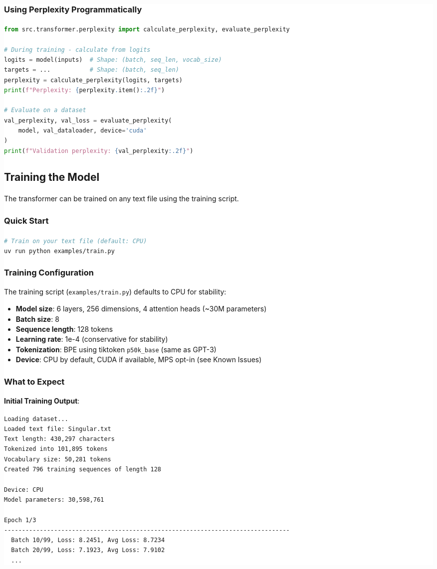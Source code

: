 ### Using Perplexity Programmatically

```python
from src.transformer.perplexity import calculate_perplexity, evaluate_perplexity

# During training - calculate from logits
logits = model(inputs)  # Shape: (batch, seq_len, vocab_size)
targets = ...           # Shape: (batch, seq_len)
perplexity = calculate_perplexity(logits, targets)
print(f"Perplexity: {perplexity.item():.2f}")

# Evaluate on a dataset
val_perplexity, val_loss = evaluate_perplexity(
    model, val_dataloader, device='cuda'
)
print(f"Validation perplexity: {val_perplexity:.2f}")
```

## Training the Model

The transformer can be trained on any text file using the training script.

### Quick Start

```bash
# Train on your text file (default: CPU)
uv run python examples/train.py
```

### Training Configuration

The training script (`examples/train.py`) defaults to CPU for stability:

- **Model size**: 6 layers, 256 dimensions, 4 attention heads (~30M parameters)
- **Batch size**: 8
- **Sequence length**: 128 tokens
- **Learning rate**: 1e-4 (conservative for stability)
- **Tokenization**: BPE using tiktoken `p50k_base` (same as GPT-3)
- **Device**: CPU by default, CUDA if available, MPS opt-in (see Known Issues)

### What to Expect

**Initial Training Output**:
```
Loading dataset...
Loaded text file: Singular.txt
Text length: 430,297 characters
Tokenized into 101,895 tokens
Vocabulary size: 50,281 tokens
Created 796 training sequences of length 128

Device: CPU
Model parameters: 30,598,761

Epoch 1/3
--------------------------------------------------------------------------------
  Batch 10/99, Loss: 8.2451, Avg Loss: 8.7234
  Batch 20/99, Loss: 7.1923, Avg Loss: 7.9102
  ...
```
